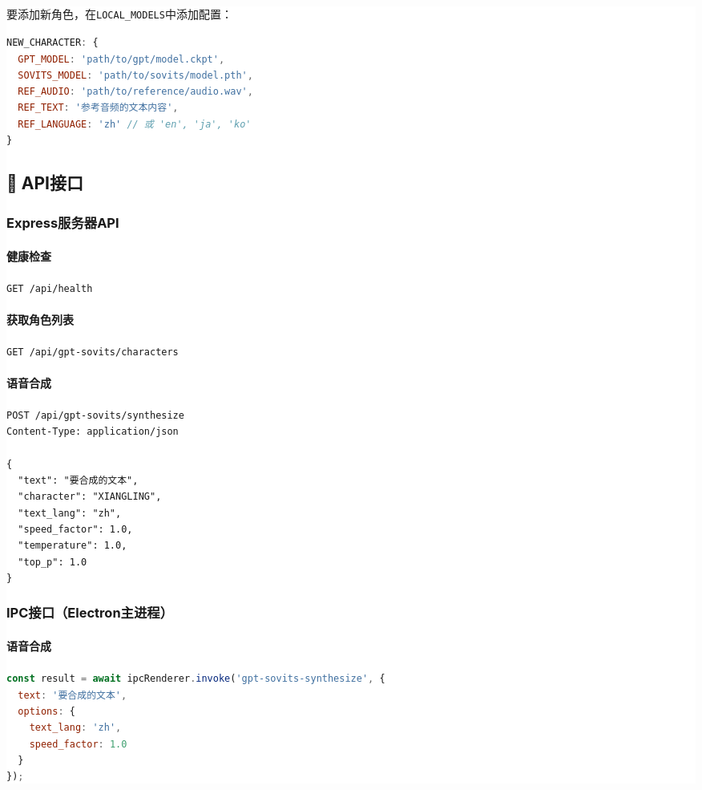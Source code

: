 要添加新角色，在`LOCAL_MODELS`中添加配置：

```javascript
NEW_CHARACTER: {
  GPT_MODEL: 'path/to/gpt/model.ckpt',
  SOVITS_MODEL: 'path/to/sovits/model.pth',
  REF_AUDIO: 'path/to/reference/audio.wav',
  REF_TEXT: '参考音频的文本内容',
  REF_LANGUAGE: 'zh' // 或 'en', 'ja', 'ko'
}
```

## 📡 API接口

### Express服务器API

#### 健康检查
```
GET /api/health
```

#### 获取角色列表
```
GET /api/gpt-sovits/characters
```

#### 语音合成
```
POST /api/gpt-sovits/synthesize
Content-Type: application/json

{
  "text": "要合成的文本",
  "character": "XIANGLING",
  "text_lang": "zh",
  "speed_factor": 1.0,
  "temperature": 1.0,
  "top_p": 1.0
}
```

### IPC接口（Electron主进程）

#### 语音合成
```javascript
const result = await ipcRenderer.invoke('gpt-sovits-synthesize', {
  text: '要合成的文本',
  options: {
    text_lang: 'zh',
    speed_factor: 1.0
  }
});
```
